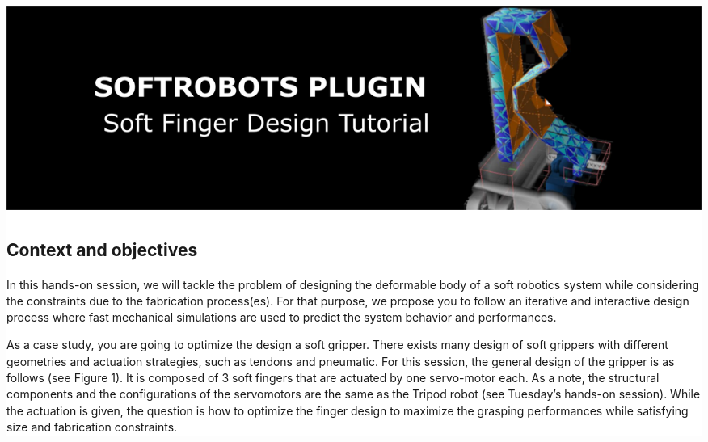 
<script language="javascript">
function toggle(target) {
    d = document.getElementById(target);
    if(d.className === "show")
        d.className = "hide"
    else
        d.className = "show"
    return false;
}
</script>

<img src="images/softfingerdesign_header.png" width="100%" title=""/>

## Context and objectives
In this hands-on session, we will tackle the problem of designing the deformable body of a soft robotics system while considering 
the constraints due to the fabrication process(es). For that purpose, we propose you to follow an iterative
and interactive design process where fast mechanical simulations are used to predict the system behavior and performances.

As a case study, you are going to optimize the design a soft gripper. There exists many design of
soft grippers with different geometries and actuation strategies, such as tendons and pneumatic. For this
session, the general design of the gripper is as follows (see Figure 1). It is composed of 3 soft fingers that are
actuated by one servo-motor each. As a note, the structural components and the configurations of the
servomotors are the same as the Tripod robot (see Tuesday’s hands-on session). While the actuation is
given, the question is how to optimize the finger design to maximize the grasping performances while
satisfying size and fabrication constraints. 
